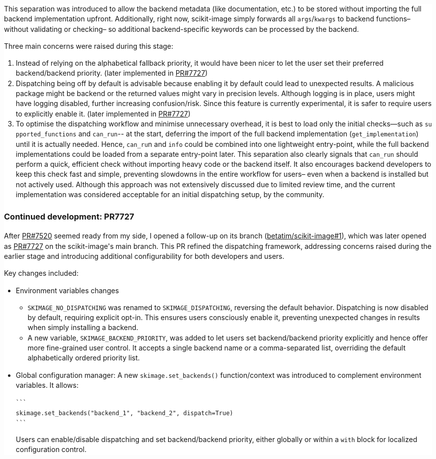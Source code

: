This separation was introduced to allow the backend metadata (like documentation, etc.) to be stored without importing the full backend implementation upfront. Additionally, right now, scikit-image simply forwards all `args`/`kwargs` to backend functions– without validating or checking– so additional backend-specific keywords can be processed by the backend.

Three main concerns were raised during this stage:

1. Instead of relying on the alphabetical fallback priority, it would have been nicer to let the user set their preferred backend/backend priority. (later implemented in [PR#7727](https://github.com/scikit-image/scikit-image/pull/7727))
2. Dispatching being off by default is advisable because enabling it by default could lead to unexpected results. A malicious package might be backend or the returned values might vary in precision levels. Although logging is in place, users might have logging disabled, further increasing confusion/risk. Since this feature is currently experimental, it is safer to require users to explicitly enable it. (later implemented in [PR#7727](https://github.com/scikit-image/scikit-image/pull/7727))
3. To optimise the dispatching workflow and minimise unnecessary overhead, it is best to load only the initial checks—such as `supported_functions` and `can_run`-- at the start, deferring the import of the full backend implementation (`get_implementation`) until it is actually needed. Hence, `can_ru`n and `info` could be combined into one lightweight entry-point, while the full backend implementations could be loaded from a separate entry-point later. This separation also clearly signals that `can_run` should perform a quick, efficient check without importing heavy code or the backend itself. It also encourages backend developers to keep this check fast and simple, preventing slowdowns in the entire workflow for users– even when a backend is installed but not actively used. Although this approach was not extensively discussed due to limited review time, and the current implementation was considered acceptable for an initial dispatching setup, by the community.


### Continued development: PR7727

After [PR#7520](https://github.com/scikit-image/scikit-image/pull/7520) seemed ready from my side, I opened a follow-up on its branch ([betatim/scikit-image#1](https://github.com/betatim/scikit-image/pull/1)), which was later opened as [PR#7727](https://github.com/scikit-image/scikit-image/pull/7727) on the scikit-image's main branch. This PR refined the dispatching framework, addressing concerns raised during the earlier stage and introducing additional configurability for both developers and users.

Key changes included:

- Environment variables changes
    - `SKIMAGE_NO_DISPATCHING` was renamed to `SKIMAGE_DISPATCHING`, reversing the default behavior. Dispatching is now disabled by default, requiring explicit opt-in. This ensures users consciously enable it, preventing unexpected changes in results when simply installing a backend.
    - A new variable, `SKIMAGE_BACKEND_PRIORITY`, was added to let users set backend/backend priority explicitly and hence offer more fine-grained user control. It accepts a single backend name or a comma-separated list, overriding the default alphabetically ordered priority list.
- Global configuration manager: A new `skimage.set_backends()` function/context was introduced to complement environment variables. It allows:

      ```
      skimage.set_backends("backend_1", "backend_2", dispatch=True)
      ```

  Users can enable/disable dispatching and set backend/backend priority, either globally or within a `with` block for localized configuration control.
